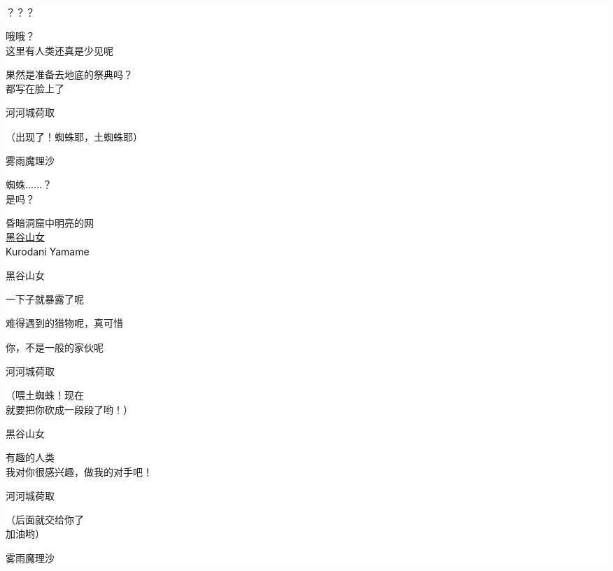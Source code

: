 
  

[](./黑谷山女.md)？？？
  
哦哦？  
这里有人类还真是少见呢
  
  
果然是准备去地底的祭典吗？  
都写在脸上了
  


河河城荷取
  
（出现了！蜘蛛耶，土蜘蛛耶）
  


[](./雾雨魔理沙.md)雾雨魔理沙
  
蜘蛛……？  
是吗？
  



  
昏暗洞窟中明亮的网  
[黑谷山女](./黑谷山女.md)  
Kurodani Yamame
  

  

[](./黑谷山女.md)黑谷山女
  
一下子就暴露了呢
  
  
难得遇到的猎物呢，真可惜
  
  
你，不是一般的家伙呢
  


河河城荷取
  
（喂土蜘蛛！现在  
就要把你砍成一段段了哟！）
  


[](./黑谷山女.md)黑谷山女
  
有趣的人类  
我对你很感兴趣，做我的对手吧！
  


河河城荷取
  
（后面就交给你了  
加油哟）
  


[](./雾雨魔理沙.md)雾雨魔理沙
  